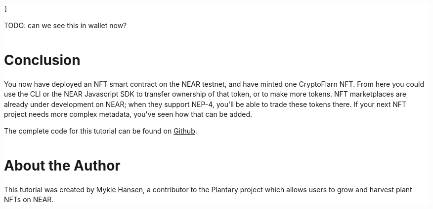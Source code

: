 ```
]
```

TODO: can we see this in wallet now?

# Conclusion

You now have deployed an NFT smart contract on the NEAR testnet, and have minted one CryptoFlarn NFT. From here you could use the CLI or the NEAR Javascript SDK to transfer ownership of that token, or to make more tokens. NFT marketplaces are already under development on NEAR; when they support NEP-4, you'll be able to trade these tokens there. If your next NFT project needs more complex metadata, you've seen how that can be added.

The complete code for this tutorial can be found on [Github](https://github.com/figment-networks/tutorials/tree/main/near/6_NFT).
# About the Author

This tutorial was created by [Mykle Hansen](https://github.com/myklemykle), a contributor to the [Plantary](https://github.com/myklemykle/plantary) project which allows users to grow and harvest plant NFTs on NEAR.

